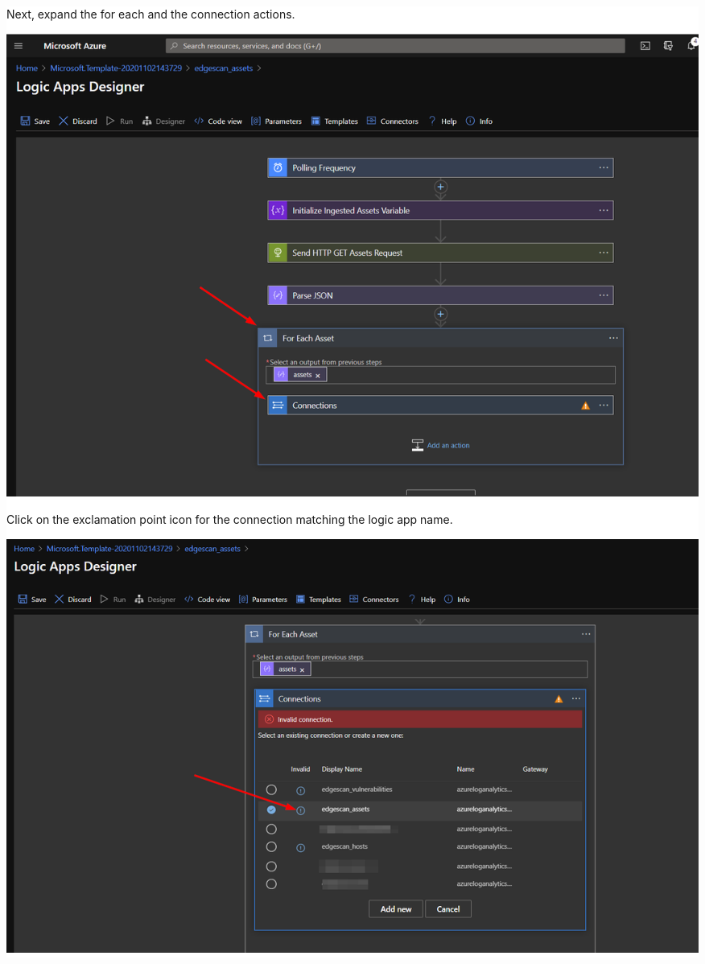 Next, expand the for each and the connection actions.

![connection1](Images/logicappconnection1.png)

Click on the exclamation point icon for the connection matching the logic app name.

![connection2](Images/logicappconnection2.png)

